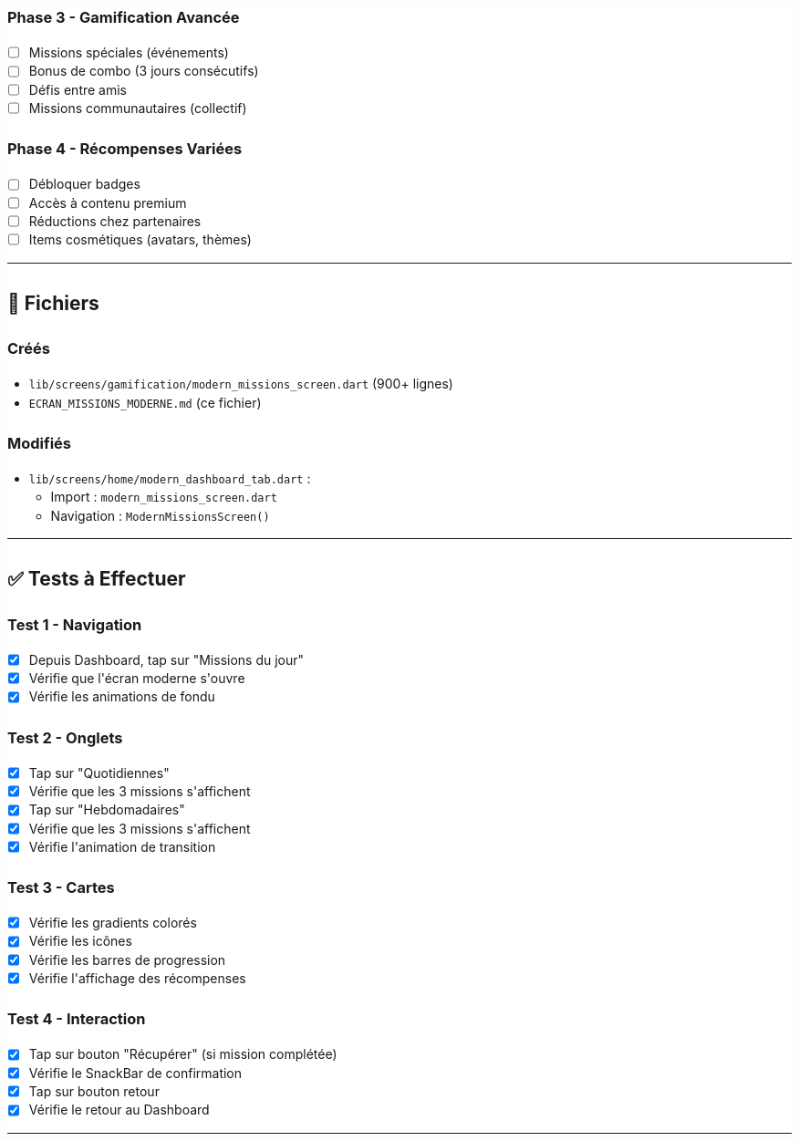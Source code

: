 ### **Phase 3 - Gamification Avancée**
- [ ] Missions spéciales (événements)
- [ ] Bonus de combo (3 jours consécutifs)
- [ ] Défis entre amis
- [ ] Missions communautaires (collectif)

### **Phase 4 - Récompenses Variées**
- [ ] Débloquer badges
- [ ] Accès à contenu premium
- [ ] Réductions chez partenaires
- [ ] Items cosmétiques (avatars, thèmes)

---

## 📁 **Fichiers**

### **Créés**
- `lib/screens/gamification/modern_missions_screen.dart` (900+ lignes)
- `ECRAN_MISSIONS_MODERNE.md` (ce fichier)

### **Modifiés**
- `lib/screens/home/modern_dashboard_tab.dart` :
  - Import : `modern_missions_screen.dart`
  - Navigation : `ModernMissionsScreen()`

---

## ✅ **Tests à Effectuer**

### Test 1 - Navigation
- [x] Depuis Dashboard, tap sur "Missions du jour"
- [x] Vérifie que l'écran moderne s'ouvre
- [x] Vérifie les animations de fondu

### Test 2 - Onglets
- [x] Tap sur "Quotidiennes"
- [x] Vérifie que les 3 missions s'affichent
- [x] Tap sur "Hebdomadaires"
- [x] Vérifie que les 3 missions s'affichent
- [x] Vérifie l'animation de transition

### Test 3 - Cartes
- [x] Vérifie les gradients colorés
- [x] Vérifie les icônes
- [x] Vérifie les barres de progression
- [x] Vérifie l'affichage des récompenses

### Test 4 - Interaction
- [x] Tap sur bouton "Récupérer" (si mission complétée)
- [x] Vérifie le SnackBar de confirmation
- [x] Tap sur bouton retour
- [x] Vérifie le retour au Dashboard

---